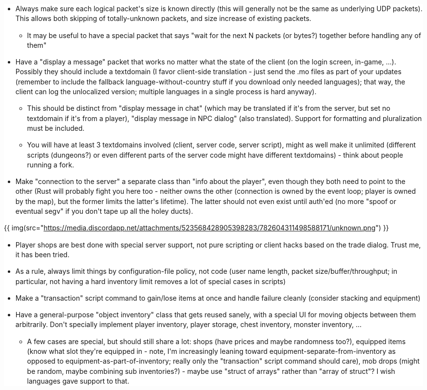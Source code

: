- Always make sure each logical packet's size is known directly (this will
  generally not be the same as underlying UDP packets). This allows both
  skipping of totally-unknown packets, and size increase of existing packets.

  - It may be useful to have a special packet that says "wait for the next N
    packets (or bytes?) together before handling any of them"

- Have a "display a message" packet that works no matter what the state of the
  client (on the login screen, in-game, ...). Possibly they should include a
  textdomain (I favor client-side translation - just send the .mo files as part
  of your updates (remember to include the fallback language-without-country
  stuff if you download only needed languages); that way, the client can log the
  unlocalized version; multiple languages in a single process is hard anyway).

  - This should be distinct from "display message in chat" (which may be
    translated if it's from the server, but set no textdomain if it's from a
    player), "display message in NPC dialog" (also translated). Support for
    formatting and pluralization must be included.

  - You will have at least 3 textdomains involved (client, server code, server
    script), might as well make it unlimited (different scripts (dungeons?) or
    even different parts of the server code might have different textdomains) -
    think about people running a fork.

- Make "connection to the server" a separate class than "info about the player",
  even though they both need to point to the other (Rust will probably fight you
  here too - neither owns the other (connection is owned by the event loop;
  player is owned by the map), but the former limits the latter's lifetime). The
  latter should not even exist until auth'ed (no more "spoof or eventual segv"
  if you don't tape up all the holey ducts).

{{
  img(src="https://media.discordapp.net/attachments/523568428905398283/782604311498588171/unknown.png")
}}

- Player shops are best done with special server support, not pure scripting or
  client hacks based on the trade dialog. Trust me, it has been tried.

- As a rule, always limit things by configuration-file policy, not code (user
  name length, packet size/buffer/throughput; in particular, not having a hard
  inventory limit removes a lot of special cases in scripts)

- Make a "transaction" script command to gain/lose items at once and handle
  failure cleanly (consider stacking and equipment)

- Have a general-purpose "object inventory" class that gets reused sanely, with
  a special UI for moving objects between them arbitrarily. Don't specially
  implement player inventory, player storage, chest inventory, monster
  inventory, ...

  - A few cases are special, but should still share a lot: shops (have prices
    and maybe randomness too?), equipped items (know what slot they're equipped
    in - note, I'm increasingly leaning toward equipment-separate-from-inventory
    as opposed to equipment-as-part-of-inventory; really only the "transaction"
    script command should care), mob drops (might be random, maybe combining sub
    inventories?) - maybe use "struct of arrays" rather than "array of struct"?
    I wish languages gave support to that.
